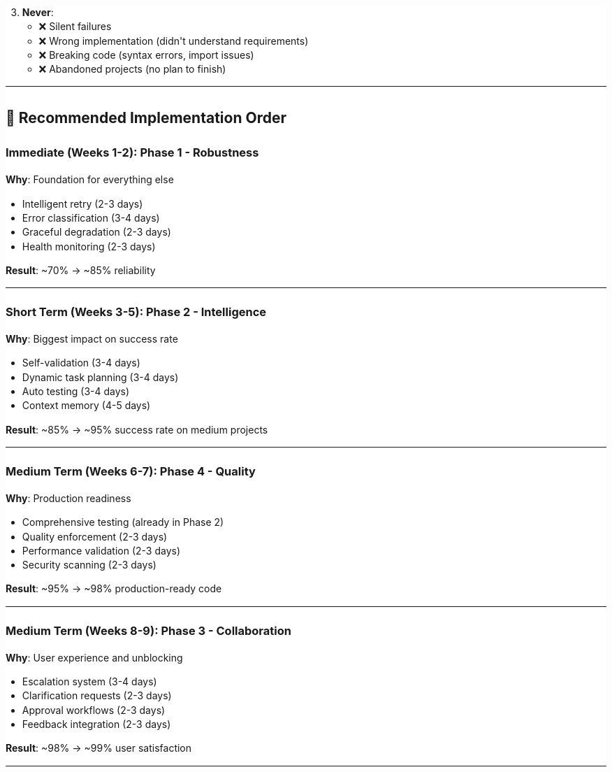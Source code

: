 3. **Never**:
   - ❌ Silent failures
   - ❌ Wrong implementation (didn't understand requirements)
   - ❌ Breaking code (syntax errors, import issues)
   - ❌ Abandoned projects (no plan to finish)

---

## 🚦 Recommended Implementation Order

### **Immediate (Weeks 1-2)**: Phase 1 - Robustness
**Why**: Foundation for everything else
- Intelligent retry (2-3 days)
- Error classification (3-4 days)
- Graceful degradation (2-3 days)
- Health monitoring (2-3 days)

**Result**: ~70% → ~85% reliability

---

### **Short Term (Weeks 3-5)**: Phase 2 - Intelligence
**Why**: Biggest impact on success rate
- Self-validation (3-4 days)
- Dynamic task planning (3-4 days)
- Auto testing (3-4 days)
- Context memory (4-5 days)

**Result**: ~85% → ~95% success rate on medium projects

---

### **Medium Term (Weeks 6-7)**: Phase 4 - Quality
**Why**: Production readiness
- Comprehensive testing (already in Phase 2)
- Quality enforcement (2-3 days)
- Performance validation (2-3 days)
- Security scanning (2-3 days)

**Result**: ~95% → ~98% production-ready code

---

### **Medium Term (Weeks 8-9)**: Phase 3 - Collaboration
**Why**: User experience and unblocking
- Escalation system (3-4 days)
- Clarification requests (2-3 days)
- Approval workflows (2-3 days)
- Feedback integration (2-3 days)

**Result**: ~98% → ~99% user satisfaction

---
